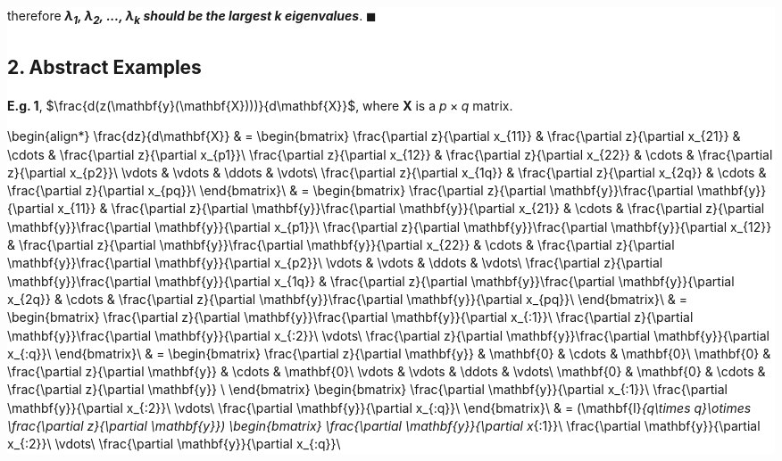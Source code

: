 therefore ***$\lambda_1$, $\lambda_2$, ..., $\lambda_k$ should be the largest k eigenvalues***. $\blacksquare$



## 2. Abstract Examples

**E.g. 1**, $\frac{d(z(\mathbf{y}(\mathbf{X})))}{d\mathbf{X}}$, where $\mathbf{X}$ is a $p\times q$ matrix.

\begin{align*}
\frac{dz}{d\mathbf{X}} & =
\begin{bmatrix}
\frac{\partial z}{\partial x_{11}} & \frac{\partial z}{\partial x_{21}} & \cdots & \frac{\partial z}{\partial x_{p1}}\\
\frac{\partial z}{\partial x_{12}} & \frac{\partial z}{\partial x_{22}} & \cdots & \frac{\partial z}{\partial x_{p2}}\\
\vdots                             & \vdots                             & \ddots & \vdots\\
\frac{\partial z}{\partial x_{1q}} & \frac{\partial z}{\partial x_{2q}} & \cdots & \frac{\partial z}{\partial x_{pq}}\\
\end{bmatrix}\\
& =
\begin{bmatrix}
\frac{\partial z}{\partial \mathbf{y}}\frac{\partial \mathbf{y}}{\partial x_{11}} & \frac{\partial z}{\partial \mathbf{y}}\frac{\partial \mathbf{y}}{\partial x_{21}} & \cdots & \frac{\partial z}{\partial \mathbf{y}}\frac{\partial \mathbf{y}}{\partial x_{p1}}\\
\frac{\partial z}{\partial \mathbf{y}}\frac{\partial \mathbf{y}}{\partial x_{12}} & \frac{\partial z}{\partial \mathbf{y}}\frac{\partial \mathbf{y}}{\partial x_{22}} & \cdots & \frac{\partial z}{\partial \mathbf{y}}\frac{\partial \mathbf{y}}{\partial x_{p2}}\\
\vdots                                                                            & \vdots                                                                            & \ddots & \vdots\\
\frac{\partial z}{\partial \mathbf{y}}\frac{\partial \mathbf{y}}{\partial x_{1q}} & \frac{\partial z}{\partial \mathbf{y}}\frac{\partial \mathbf{y}}{\partial x_{2q}} & \cdots & \frac{\partial z}{\partial \mathbf{y}}\frac{\partial \mathbf{y}}{\partial x_{pq}}\\
\end{bmatrix}\\
& =
\begin{bmatrix}
\frac{\partial z}{\partial \mathbf{y}}\frac{\partial \mathbf{y}}{\partial x_{:1}}\\
\frac{\partial z}{\partial \mathbf{y}}\frac{\partial \mathbf{y}}{\partial x_{:2}}\\
\vdots\\
\frac{\partial z}{\partial \mathbf{y}}\frac{\partial \mathbf{y}}{\partial x_{:q}}\\
\end{bmatrix}\\
& =
\begin{bmatrix}
\frac{\partial z}{\partial \mathbf{y}} & \mathbf{0}                             & \cdots & \mathbf{0}\\
\mathbf{0}                             & \frac{\partial z}{\partial \mathbf{y}} & \cdots & \mathbf{0}\\
\vdots                                 & \vdots                                 & \ddots & \vdots\\
\mathbf{0}                             & \mathbf{0}                             & \cdots & \frac{\partial z}{\partial \mathbf{y}}   \\
\end{bmatrix}
\begin{bmatrix}
\frac{\partial \mathbf{y}}{\partial x_{:1}}\\
\frac{\partial \mathbf{y}}{\partial x_{:2}}\\
\vdots\\
\frac{\partial \mathbf{y}}{\partial x_{:q}}\\
\end{bmatrix}\\
& =
(\mathbf{I}_{q\times q}\otimes \frac{\partial z}{\partial \mathbf{y}})
\begin{bmatrix}
\frac{\partial \mathbf{y}}{\partial x_{:1}}\\
\frac{\partial \mathbf{y}}{\partial x_{:2}}\\
\vdots\\
\frac{\partial \mathbf{y}}{\partial x_{:q}}\\